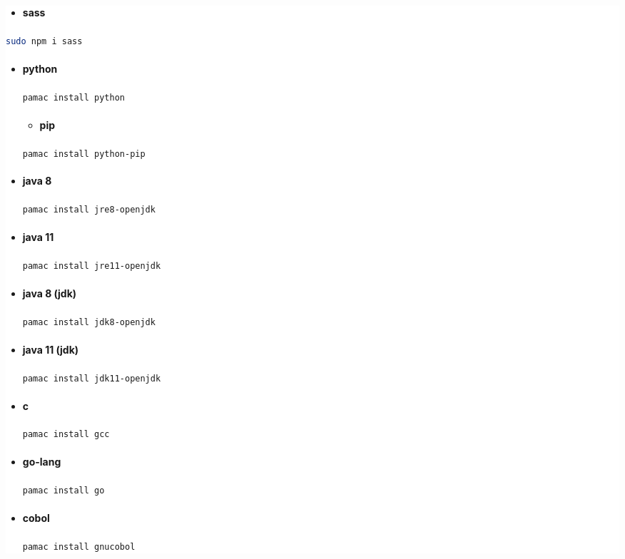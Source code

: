   - #### sass
  ```bash
  sudo npm i sass
  ```
- #### python
  ```bash
  pamac install python
  ```
  - #### pip
  ```bash
  pamac install python-pip
  ```
- #### java 8
  ```bash
  pamac install jre8-openjdk
  ```
- #### java 11
  ```bash
  pamac install jre11-openjdk
  ```
- #### java 8 (jdk)
  ```bash
  pamac install jdk8-openjdk
  ```
- #### java 11 (jdk)
  ```bash
  pamac install jdk11-openjdk
  ```
- #### c
  ```bash
  pamac install gcc
  ```
- #### go-lang
  ```bash
  pamac install go
  ```
- #### cobol
  ```bash
  pamac install gnucobol
  ```
